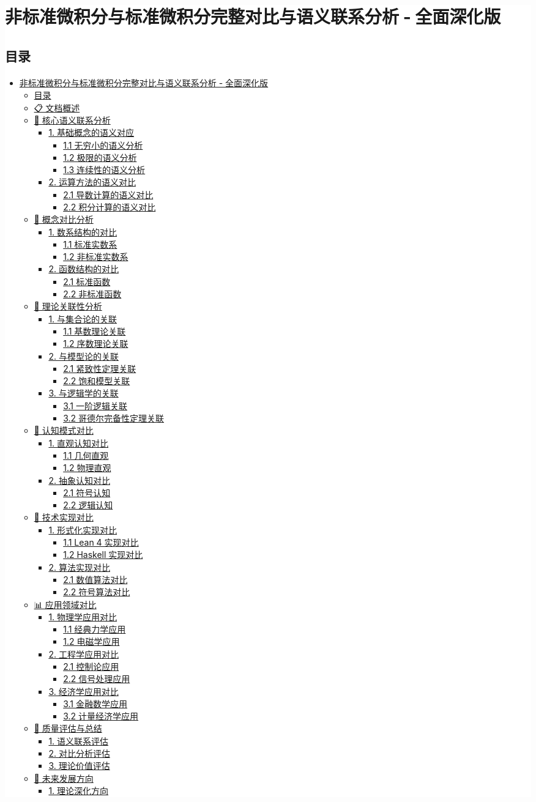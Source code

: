 # 非标准微积分与标准微积分完整对比与语义联系分析 - 全面深化版

## 目录

- [非标准微积分与标准微积分完整对比与语义联系分析 - 全面深化版](#非标准微积分与标准微积分完整对比与语义联系分析---全面深化版)
  - [目录](#目录)
  - [📋 文档概述](#-文档概述)
  - [🎯 核心语义联系分析](#-核心语义联系分析)
    - [1. 基础概念的语义对应](#1-基础概念的语义对应)
      - [1.1 无穷小的语义分析](#11-无穷小的语义分析)
      - [1.2 极限的语义分析](#12-极限的语义分析)
      - [1.3 连续性的语义分析](#13-连续性的语义分析)
    - [2. 运算方法的语义对比](#2-运算方法的语义对比)
      - [2.1 导数计算的语义对比](#21-导数计算的语义对比)
      - [2.2 积分计算的语义对比](#22-积分计算的语义对比)
  - [🔄 概念对比分析](#-概念对比分析)
    - [1. 数系结构的对比](#1-数系结构的对比)
      - [1.1 标准实数系](#11-标准实数系)
      - [1.2 非标准实数系](#12-非标准实数系)
    - [2. 函数结构的对比](#2-函数结构的对比)
      - [2.1 标准函数](#21-标准函数)
      - [2.2 非标准函数](#22-非标准函数)
  - [🔗 理论关联性分析](#-理论关联性分析)
    - [1. 与集合论的关联](#1-与集合论的关联)
      - [1.1 基数理论关联](#11-基数理论关联)
      - [1.2 序数理论关联](#12-序数理论关联)
    - [2. 与模型论的关联](#2-与模型论的关联)
      - [2.1 紧致性定理关联](#21-紧致性定理关联)
      - [2.2 饱和模型关联](#22-饱和模型关联)
    - [3. 与逻辑学的关联](#3-与逻辑学的关联)
      - [3.1 一阶逻辑关联](#31-一阶逻辑关联)
      - [3.2 哥德尔完备性定理关联](#32-哥德尔完备性定理关联)
  - [🧠 认知模式对比](#-认知模式对比)
    - [1. 直观认知对比](#1-直观认知对比)
      - [1.1 几何直观](#11-几何直观)
      - [1.2 物理直观](#12-物理直观)
    - [2. 抽象认知对比](#2-抽象认知对比)
      - [2.1 符号认知](#21-符号认知)
      - [2.2 逻辑认知](#22-逻辑认知)
  - [🔧 技术实现对比](#-技术实现对比)
    - [1. 形式化实现对比](#1-形式化实现对比)
      - [1.1 Lean 4 实现对比](#11-lean-4-实现对比)
      - [1.2 Haskell 实现对比](#12-haskell-实现对比)
    - [2. 算法实现对比](#2-算法实现对比)
      - [2.1 数值算法对比](#21-数值算法对比)
      - [2.2 符号算法对比](#22-符号算法对比)
  - [📊 应用领域对比](#-应用领域对比)
    - [1. 物理学应用对比](#1-物理学应用对比)
      - [1.1 经典力学应用](#11-经典力学应用)
      - [1.2 电磁学应用](#12-电磁学应用)
    - [2. 工程学应用对比](#2-工程学应用对比)
      - [2.1 控制论应用](#21-控制论应用)
      - [2.2 信号处理应用](#22-信号处理应用)
    - [3. 经济学应用对比](#3-经济学应用对比)
      - [3.1 金融数学应用](#31-金融数学应用)
      - [3.2 计量经济学应用](#32-计量经济学应用)
  - [🎯 质量评估与总结](#-质量评估与总结)
    - [1. 语义联系评估](#1-语义联系评估)
    - [2. 对比分析评估](#2-对比分析评估)
    - [3. 理论价值评估](#3-理论价值评估)
  - [🚀 未来发展方向](#-未来发展方向)
    - [1. 理论深化方向](#1-理论深化方向)